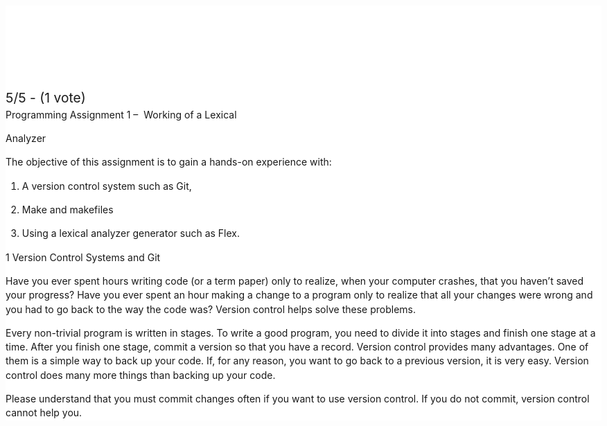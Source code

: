 <div class="kksr-stars-active" style="width: 138px;">
            <div class="kksr-star" style="padding-right: 4px">


<div class="kksr-icon" style="width: 24px; height: 24px;"></div>
        </div>
            <div class="kksr-star" style="padding-right: 4px">


<div class="kksr-icon" style="width: 24px; height: 24px;"></div>
        </div>
            <div class="kksr-star" style="padding-right: 4px">


<div class="kksr-icon" style="width: 24px; height: 24px;"></div>
        </div>
            <div class="kksr-star" style="padding-right: 4px">


<div class="kksr-icon" style="width: 24px; height: 24px;"></div>
        </div>
            <div class="kksr-star" style="padding-right: 4px">


<div class="kksr-icon" style="width: 24px; height: 24px;"></div>
        </div>
    </div>
</div>


<div class="kksr-legend" style="font-size: 19.2px;">
            5/5 - (1 vote)    </div>
    </div>
Programming Assignment 1 –&nbsp; Working of a Lexical

Analyzer

The objective of this assignment is to gain a hands-on experience with:

1. A version control system such as Git,

2. Make and makefiles

3. Using a lexical analyzer generator such as Flex.

1 Version Control Systems and Git

Have you ever spent hours writing code (or a term paper) only to realize, when your computer crashes, that you haven’t saved your progress? Have you ever spent an hour making a change to a program only to realize that all your changes were wrong and you had to go back to the way the code was? Version control helps solve these problems.

Every non-trivial program is written in stages. To write a good program, you need to divide it into stages and finish one stage at a time. After you finish one stage, commit a version so that you have a record. Version control provides many advantages. One of them is a simple way to back up your code. If, for any reason, you want to go back to a previous version, it is very easy. Version control does many more things than backing up your code.

Please understand that you must commit changes often if you want to use version control. If you do not commit, version control cannot help you.
